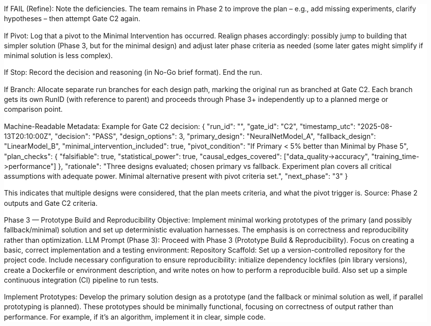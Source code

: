 
If FAIL (Refine): Note the deficiencies. The team remains in Phase 2 to improve the plan – e.g., add missing experiments, clarify hypotheses – then attempt Gate C2 again.


If Pivot: Log that a pivot to the Minimal Intervention has occurred. Realign phases accordingly: possibly jump to building that simpler solution (Phase 3, but for the minimal design) and adjust later phase criteria as needed (some later gates might simplify if minimal solution is less complex).


If Stop: Record the decision and reasoning (in No-Go brief format). End the run.


If Branch: Allocate separate run branches for each design path, marking the original run as branched at Gate C2. Each branch gets its own RunID (with reference to parent) and proceeds through Phase 3+ independently up to a planned merge or comparison point.


Machine-Readable Metadata: Example for Gate C2 decision:
{
  "run_id": "<RUNID>",
  "gate_id": "C2",
  "timestamp_utc": "2025-08-13T20:10:00Z",
  "decision": "PASS",
  "design_options": 3,
  "primary_design": "NeuralNetModel_A",
  "fallback_design": "LinearModel_B",
  "minimal_intervention_included": true,
  "pivot_condition": "If Primary < 5% better than Minimal by Phase 5",
  "plan_checks": {
    "falsifiable": true,
    "statistical_power": true,
    "causal_edges_covered": ["data_quality->accuracy", "training_time->performance"]
  },
  "rationale": "Three designs evaluated; chosen primary vs fallback. Experiment plan covers all critical assumptions with adequate power. Minimal alternative present with pivot criteria set.",
  "next_phase": "3"
}

This indicates that multiple designs were considered, that the plan meets criteria, and what the pivot trigger is.
Source: Phase 2 outputs and Gate C2 criteria.

Phase 3 — Prototype Build and Reproducibility
Objective: Implement minimal working prototypes of the primary (and possibly fallback/minimal) solution and set up deterministic evaluation harnesses. The emphasis is on correctness and reproducibility rather than optimization.
LLM Prompt (Phase 3):
Proceed with Phase 3 (Prototype Build & Reproducibility). Focus on creating a basic, correct implementation and a testing environment:
Repository Scaffold: Set up a version-controlled repository for the project code. Include necessary configuration to ensure reproducibility: initialize dependency lockfiles (pin library versions), create a Dockerfile or environment description, and write notes on how to perform a reproducible build. Also set up a simple continuous integration (CI) pipeline to run tests.


Implement Prototypes: Develop the primary solution design as a prototype (and the fallback or minimal solution as well, if parallel prototyping is planned). These prototypes should be minimally functional, focusing on correctness of output rather than performance. For example, if it’s an algorithm, implement it in clear, simple code.
